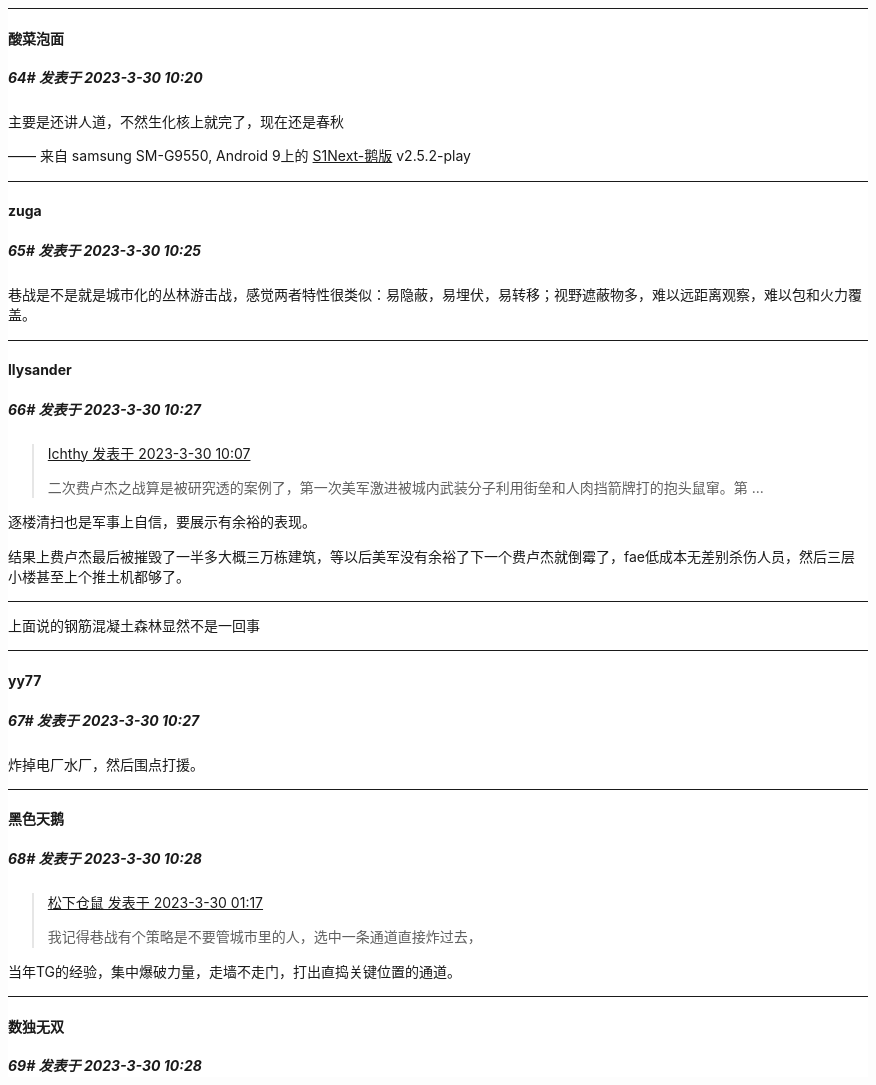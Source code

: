 *****

####  酸菜泡面  
##### 64#       发表于 2023-3-30 10:20

主要是还讲人道，不然生化核上就完了，现在还是春秋

—— 来自 samsung SM-G9550, Android 9上的 [S1Next-鹅版](https://github.com/ykrank/S1-Next/releases) v2.5.2-play


*****

####  zuga  
##### 65#       发表于 2023-3-30 10:25

巷战是不是就是城市化的丛林游击战，感觉两者特性很类似：易隐蔽，易埋伏，易转移；视野遮蔽物多，难以远距离观察，难以包和火力覆盖。

*****

####  llysander  
##### 66#       发表于 2023-3-30 10:27

<blockquote><a href="httphttps://bbs.saraba1st.com/2b/forum.php?mod=redirect&amp;goto=findpost&amp;pid=60270411&amp;ptid=2126545" target="_blank">Ichthy 发表于 2023-3-30 10:07</a>

二次费卢杰之战算是被研究透的案例了，第一次美军激进被城内武装分子利用街垒和人肉挡箭牌打的抱头鼠窜。第 ...</blockquote>
逐楼清扫也是军事上自信，要展示有余裕的表现。

结果上费卢杰最后被摧毁了一半多大概三万栋建筑，等以后美军没有余裕了下一个费卢杰就倒霉了，fae低成本无差别杀伤人员，然后三层小楼甚至上个推土机都够了。

-------------------------------------------------

上面说的钢筋混凝土森林显然不是一回事

*****

####  yy77  
##### 67#       发表于 2023-3-30 10:27

炸掉电厂水厂，然后围点打援。

*****

####  黑色天鹅  
##### 68#       发表于 2023-3-30 10:28

<blockquote><a href="httphttps://bbs.saraba1st.com/2b/forum.php?mod=redirect&amp;goto=findpost&amp;pid=60268517&amp;ptid=2126545" target="_blank">松下仓鼠 发表于 2023-3-30 01:17</a>

我记得巷战有个策略是不要管城市里的人，选中一条通道直接炸过去，</blockquote>
当年TG的经验，集中爆破力量，走墙不走门，打出直捣关键位置的通道。

*****

####  数独无双  
##### 69#       发表于 2023-3-30 10:28
